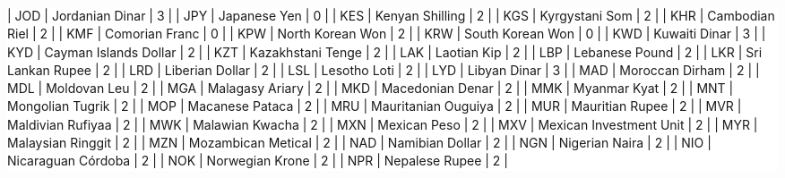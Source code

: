 | JOD | Jordanian Dinar | 3 |
| JPY | Japanese Yen | 0 |
| KES | Kenyan Shilling | 2 |
| KGS | Kyrgystani Som | 2 |
| KHR | Cambodian Riel | 2 |
| KMF | Comorian Franc | 0 |
| KPW | North Korean Won | 2 |
| KRW | South Korean Won | 0 |
| KWD | Kuwaiti Dinar | 3 |
| KYD | Cayman Islands Dollar | 2 |
| KZT | Kazakhstani Tenge | 2 |
| LAK | Laotian Kip | 2 |
| LBP | Lebanese Pound | 2 |
| LKR | Sri Lankan Rupee | 2 |
| LRD | Liberian Dollar | 2 |
| LSL | Lesotho Loti | 2 |
| LYD | Libyan Dinar | 3 |
| MAD | Moroccan Dirham | 2 |
| MDL | Moldovan Leu | 2 |
| MGA | Malagasy Ariary | 2 |
| MKD | Macedonian Denar | 2 |
| MMK | Myanmar Kyat | 2 |
| MNT | Mongolian Tugrik | 2 |
| MOP | Macanese Pataca | 2 |
| MRU | Mauritanian Ouguiya | 2 |
| MUR | Mauritian Rupee | 2 |
| MVR | Maldivian Rufiyaa | 2 |
| MWK | Malawian Kwacha | 2 |
| MXN | Mexican Peso | 2 |
| MXV | Mexican Investment Unit | 2 |
| MYR | Malaysian Ringgit | 2 |
| MZN | Mozambican Metical | 2 |
| NAD | Namibian Dollar | 2 |
| NGN | Nigerian Naira | 2 |
| NIO | Nicaraguan Córdoba | 2 |
| NOK | Norwegian Krone | 2 |
| NPR | Nepalese Rupee | 2 |
